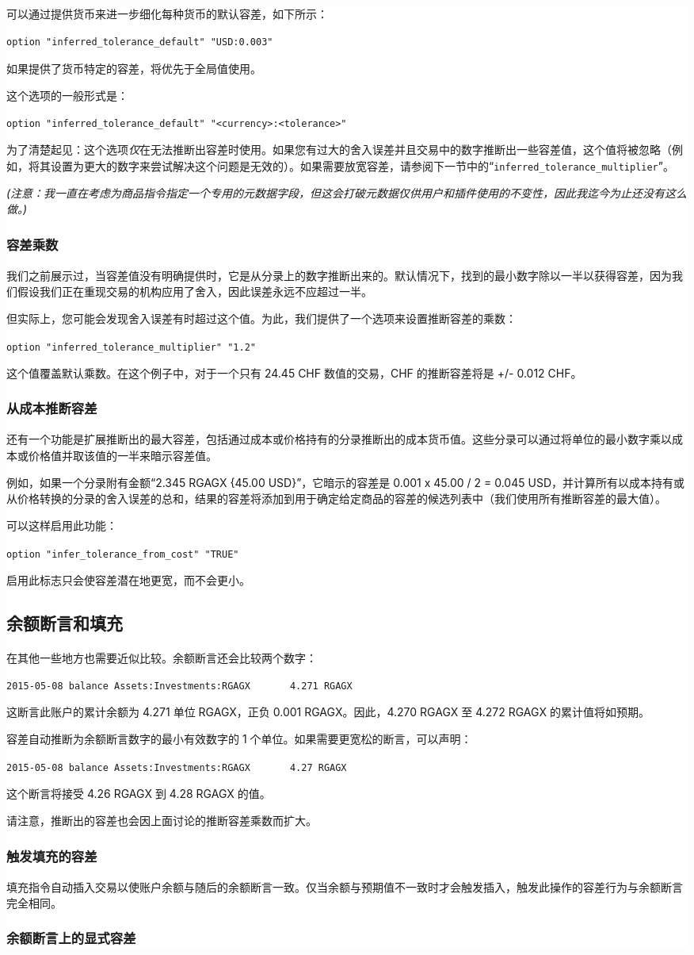 可以通过提供货币来进一步细化每种货币的默认容差，如下所示：

    option "inferred_tolerance_default" "USD:0.003"

如果提供了货币特定的容差，将优先于全局值使用。

这个选项的一般形式是：

    option "inferred_tolerance_default" "<currency>:<tolerance>"

为了清楚起见：这个选项*仅*在无法推断出容差时使用。如果您有过大的舍入误差并且交易中的数字推断出一些容差值，这个值将被忽略（例如，将其设置为更大的数字来尝试解决这个问题是无效的）。如果需要放宽容差，请参阅下一节中的“`inferred_tolerance_multiplier`”。

*(注意：我一直在考虑为商品指令指定一个专用的元数据字段，但这会打破元数据仅供用户和插件使用的不变性，因此我迄今为止还没有这么做。)*

### 容差乘数<a id="tolerance-multiplier"></a>

我们之前展示过，当容差值没有明确提供时，它是从分录上的数字推断出来的。默认情况下，找到的最小数字除以一半以获得容差，因为我们假设我们正在重现交易的机构应用了舍入，因此误差永远不应超过一半。

但实际上，您可能会发现舍入误差有时超过这个值。为此，我们提供了一个选项来设置推断容差的乘数：

    option "inferred_tolerance_multiplier" "1.2"

这个值覆盖默认乘数。在这个例子中，对于一个只有 24.45 CHF 数值的交易，CHF 的推断容差将是 +/- 0.012 CHF。

### 从成本推断容差<a id="inferring-tolerances-from-cost"></a>

还有一个功能是扩展推断出的最大容差，包括通过成本或价格持有的分录推断出的成本货币值。这些分录可以通过将单位的最小数字乘以成本或价格值并取该值的一半来暗示容差值。

例如，如果一个分录附有金额“2.345 RGAGX {45.00 USD}”，它暗示的容差是 0.001 x 45.00 / 2 = 0.045 USD，并计算所有以成本持有或从价格转换的分录的舍入误差的总和，结果的容差将添加到用于确定给定商品的容差的候选列表中（我们使用所有推断容差的最大值）。

可以这样启用此功能：

    option "infer_tolerance_from_cost" "TRUE"

启用此标志只会使容差潜在地更宽，而不会更小。

## 余额断言和填充<a id="balance-assertions-padding"></a>

在其他一些地方也需要近似比较。余额断言还会比较两个数字：

    2015-05-08 balance Assets:Investments:RGAGX       4.271 RGAGX 

这断言此账户的累计余额为 4.271 单位 RGAGX，正负 0.001 RGAGX。因此，4.270 RGAGX 至 4.272 RGAGX 的累计值将如预期。

容差自动推断为余额断言数字的最小有效数字的 1 个单位。如果需要更宽松的断言，可以声明：

    2015-05-08 balance Assets:Investments:RGAGX       4.27 RGAGX 

这个断言将接受 4.26 RGAGX 到 4.28 RGAGX 的值。

请注意，推断出的容差也会因上面讨论的推断容差乘数而扩大。

### 触发填充的容差<a id="tolerances-that-trigger-padding"></a>

填充指令自动插入交易以使账户余额与随后的余额断言一致。仅当余额与预期值不一致时才会触发插入，触发此操作的容差行为与余额断言完全相同。

### 余额断言上的显式容差<a id="explicit-tolerances-on-balance-assertions"></a>
